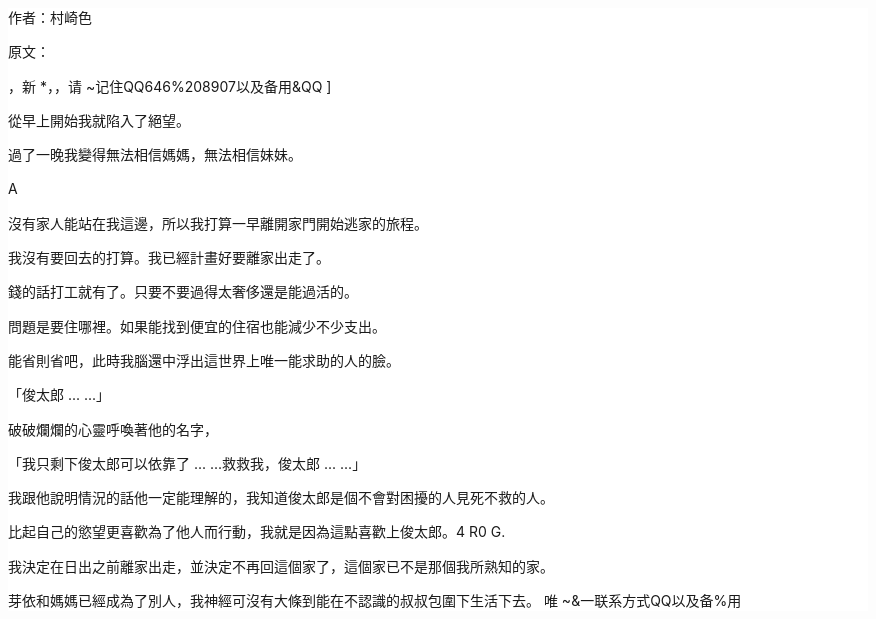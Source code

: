 

作者：村崎色



原文：



，新 *，，请 ~记住QQ646%208907以及备用&QQ ]



從早上開始我就陷入了絕望。



過了一晚我變得無法相信媽媽，無法相信妹妹。

A



沒有家人能站在我這邊，所以我打算一早離開家門開始逃家的旅程。



我沒有要回去的打算。我已經計畫好要離家出走了。



錢的話打工就有了。只要不要過得太奢侈還是能過活的。



問題是要住哪裡。如果能找到便宜的住宿也能減少不少支出。



能省則省吧，此時我腦還中浮出這世界上唯一能求助的人的臉。



「俊太郎 ... ...」





破破爛爛的心靈呼喚著他的名字，





「我只剩下俊太郎可以依靠了 ... ...救救我，俊太郎 ... ...」





我跟他說明情況的話他一定能理解的，我知道俊太郎是個不會對困擾的人見死不救的人。



比起自己的慾望更喜歡為了他人而行動，我就是因為這點喜歡上俊太郎。4 R0 G.



我決定在日出之前離家出走，並決定不再回這個家了，這個家已不是那個我所熟知的家。



芽依和媽媽已經成為了別人，我神經可沒有大條到能在不認識的叔叔包圍下生活下去。 唯 ~&一联系方式QQ以及备%用


